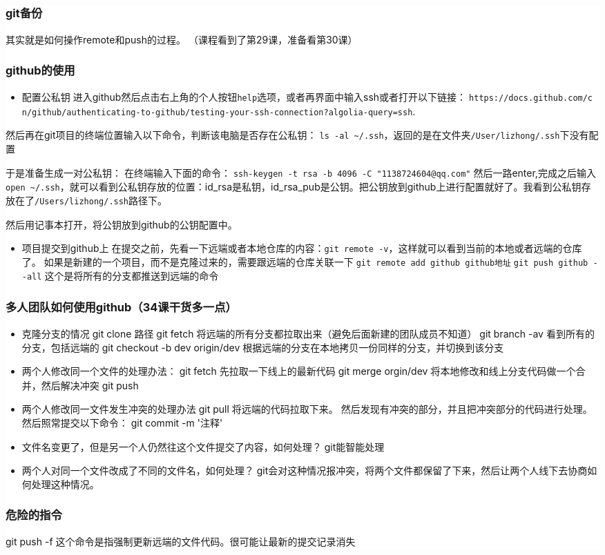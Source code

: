 
### git备份
其实就是如何操作remote和push的过程。
（课程看到了第29课，准备看第30课）






### github的使用

- 配置公私钥
进入github然后点击右上角的个人按钮`help`选项，或者再界面中输入ssh或者打开以下链接：
`https://docs.github.com/cn/github/authenticating-to-github/testing-your-ssh-connection?algolia-query=ssh`.

然后再在git项目的终端位置输入以下命令，判断该电脑是否存在公私钥：
`ls -al ~/.ssh`，返回的是在文件夹`/User/lizhong/.ssh`下没有配置

于是准备生成一对公私钥：
在终端输入下面的命令：
`ssh-keygen -t rsa -b 4096 -C "1138724604@qq.com"`
然后一路enter,完成之后输入`open ~/.ssh`，就可以看到公私钥存放的位置：id_rsa是私钥，id_rsa_pub是公钥。把公钥放到github上进行配置就好了。我看到公私钥存放在了`/Users/lizhong/.ssh`路径下。

然后用记事本打开，将公钥放到github的公钥配置中。


- 项目提交到github上
在提交之前，先看一下远端或者本地仓库的内容：`git remote -v`，这样就可以看到当前的本地或者远端的仓库了。
如果是新建的一个项目，而不是克隆过来的，需要跟远端的仓库关联一下
`git remote add github github地址`
`git push github --all`  这个是将所有的分支都推送到远端的命令



### 多人团队如何使用github（34课干货多一点）
- 克隆分支的情况
git clone 路径
git fetch  将远端的所有分支都拉取出来（避免后面新建的团队成员不知道）
git branch -av  看到所有的分支，包括远端的
git checkout -b dev origin/dev  根据远端的分支在本地拷贝一份同样的分支，并切换到该分支


- 两个人修改同一个文件的处理办法：
git fetch  先拉取一下线上的最新代码
git merge orgin/dev  将本地修改和线上分支代码做一个合并，然后解决冲突
git push


- 两个人修改同一文件发生冲突的处理办法
git pull  将远端的代码拉取下来。
然后发现有冲突的部分，并且把冲突部分的代码进行处理。然后照常提交以下命令：
git commit -m '注释'


- 文件名变更了，但是另一个人仍然往这个文件提交了内容，如何处理？
git能智能处理


- 两个人对同一个文件改成了不同的文件名，如何处理？
git会对这种情况报冲突，将两个文件都保留了下来，然后让两个人线下去协商如何处理这种情况。


### 危险的指令
git push -f  这个命令是指强制更新远端的文件代码。很可能让最新的提交记录消失




